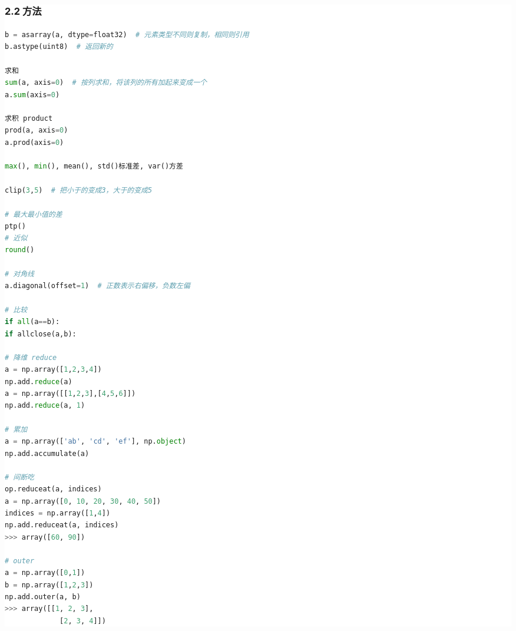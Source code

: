 ### 2.2 方法

``` python
b = asarray(a, dtype=float32)  # 元素类型不同则复制，相同则引用
b.astype(uint8)  # 返回新的

求和
sum(a, axis=0)  # 按列求和，将该列的所有加起来变成一个
a.sum(axis=0)

求积 product
prod(a, axis=0)
a.prod(axis=0)

max(), min(), mean(), std()标准差, var()方差

clip(3,5)  # 把小于的变成3，大于的变成5

# 最大最小值的差
ptp()
# 近似
round()

# 对角线
a.diagonal(offset=1)  # 正数表示右偏移，负数左偏

# 比较
if all(a==b): 
if allclose(a,b): 
  
# 降维 reduce
a = np.array([1,2,3,4])
np.add.reduce(a)
a = np.array([[1,2,3],[4,5,6]])
np.add.reduce(a, 1)

# 累加
a = np.array(['ab', 'cd', 'ef'], np.object)
np.add.accumulate(a)

# 间断吃
op.reduceat(a, indices) 
a = np.array([0, 10, 20, 30, 40, 50])
indices = np.array([1,4])
np.add.reduceat(a, indices)
>>> array([60, 90])

# outer
a = np.array([0,1])
b = np.array([1,2,3])
np.add.outer(a, b)
>>> array([[1, 2, 3],
       		 [2, 3, 4]])
```
